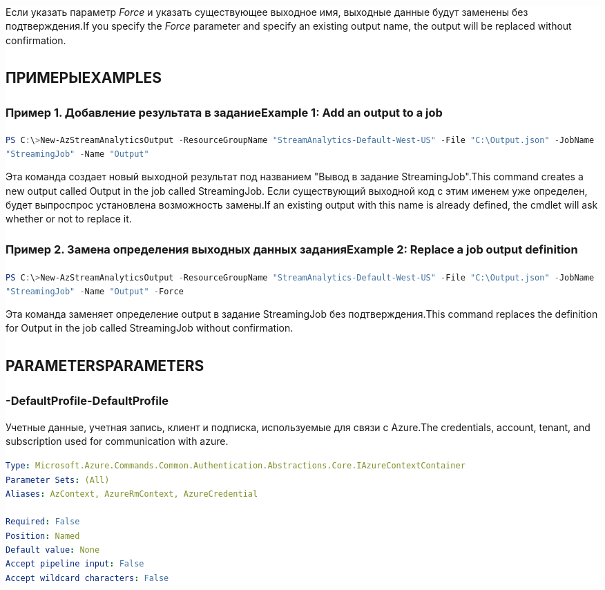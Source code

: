 <span data-ttu-id="debd3-110">Если указать параметр *Force* и указать существующее выходное имя, выходные данные будут заменены без подтверждения.</span><span class="sxs-lookup"><span data-stu-id="debd3-110">If you specify the *Force* parameter and specify an existing output name, the output will be replaced without confirmation.</span></span>

## <span data-ttu-id="debd3-111">ПРИМЕРЫ</span><span class="sxs-lookup"><span data-stu-id="debd3-111">EXAMPLES</span></span>

### <span data-ttu-id="debd3-112">Пример 1. Добавление результата в задание</span><span class="sxs-lookup"><span data-stu-id="debd3-112">Example 1: Add an output to a job</span></span>
```powershell
PS C:\>New-AzStreamAnalyticsOutput -ResourceGroupName "StreamAnalytics-Default-West-US" -File "C:\Output.json" -JobName "StreamingJob" -Name "Output"
```

<span data-ttu-id="debd3-113">Эта команда создает новый выходной результат под названием "Вывод в задание StreamingJob".</span><span class="sxs-lookup"><span data-stu-id="debd3-113">This command creates a new output called Output in the job called StreamingJob.</span></span>
<span data-ttu-id="debd3-114">Если существующий выходной код с этим именем уже определен, будет выпроспрос установлена возможность замены.</span><span class="sxs-lookup"><span data-stu-id="debd3-114">If an existing output with this name is already defined, the cmdlet will ask whether or not to replace it.</span></span>

### <span data-ttu-id="debd3-115">Пример 2. Замена определения выходных данных задания</span><span class="sxs-lookup"><span data-stu-id="debd3-115">Example 2: Replace a job output definition</span></span>
```powershell
PS C:\>New-AzStreamAnalyticsOutput -ResourceGroupName "StreamAnalytics-Default-West-US" -File "C:\Output.json" -JobName "StreamingJob" -Name "Output" -Force
```

<span data-ttu-id="debd3-116">Эта команда заменяет определение output в задание StreamingJob без подтверждения.</span><span class="sxs-lookup"><span data-stu-id="debd3-116">This command replaces the definition for Output in the job called StreamingJob without confirmation.</span></span>

## <span data-ttu-id="debd3-117">PARAMETERS</span><span class="sxs-lookup"><span data-stu-id="debd3-117">PARAMETERS</span></span>

### <span data-ttu-id="debd3-118">-DefaultProfile</span><span class="sxs-lookup"><span data-stu-id="debd3-118">-DefaultProfile</span></span>
<span data-ttu-id="debd3-119">Учетные данные, учетная запись, клиент и подписка, используемые для связи с Azure.</span><span class="sxs-lookup"><span data-stu-id="debd3-119">The credentials, account, tenant, and subscription used for communication with azure.</span></span>

```yaml
Type: Microsoft.Azure.Commands.Common.Authentication.Abstractions.Core.IAzureContextContainer
Parameter Sets: (All)
Aliases: AzContext, AzureRmContext, AzureCredential

Required: False
Position: Named
Default value: None
Accept pipeline input: False
Accept wildcard characters: False
```
